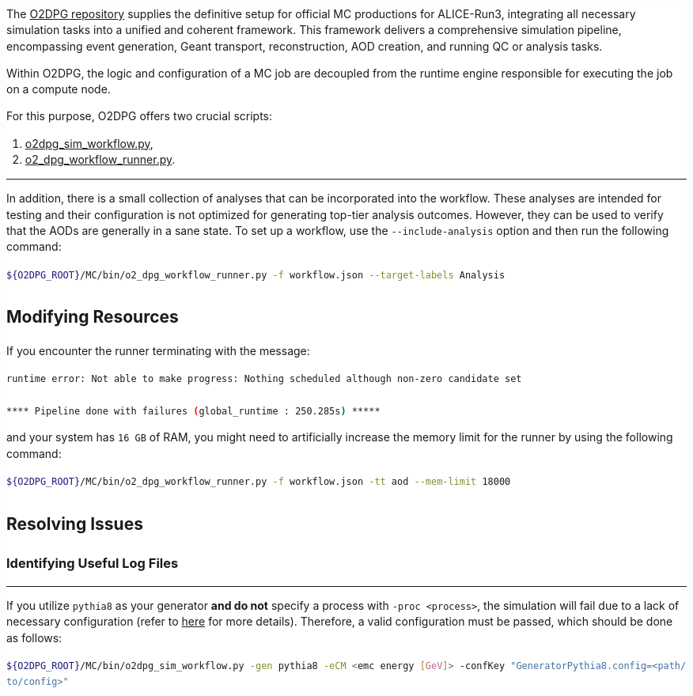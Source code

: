 The [O2DPG repository](https://github.com/AliceO2Group/O2DPG) supplies the definitive setup for official MC productions for ALICE-Run3, integrating all necessary simulation tasks into a unified and coherent framework. This framework delivers a comprehensive simulation pipeline, encompassing event generation, Geant transport, reconstruction, AOD creation, and running QC or analysis tasks.

Within O2DPG, the logic and configuration of a MC job are decoupled from the runtime engine responsible for executing the job on a compute node.

For this purpose, O2DPG offers two crucial scripts:
1. [o2dpg_sim_workflow.py](https://github.com/AliceO2Group/O2DPG/blob/master/MC/bin/o2dpg_sim_workflow.py),
2. [o2_dpg_workflow_runner.py](https://github.com/AliceO2Group/O2DPG/blob/master/MC/bin/o2_dpg_workflow_runner.py).

---

In addition, there is a small collection of analyses that can be incorporated into the workflow. These analyses are intended for testing and their configuration is not optimized for generating top-tier analysis outcomes. However, they can be used to verify that the AODs are generally in a sane state. To set up a workflow, use the `--include-analysis` option and then run the following command:

```bash
${O2DPG_ROOT}/MC/bin/o2_dpg_workflow_runner.py -f workflow.json --target-labels Analysis
```

## Modifying Resources

If you encounter the runner terminating with the message:
```bash
runtime error: Not able to make progress: Nothing scheduled although non-zero candidate set

**** Pipeline done with failures (global_runtime : 250.285s) *****
```

and your system has `16 GB` of RAM, you might need to artificially increase the memory limit for the runner by using the following command:

```bash
${O2DPG_ROOT}/MC/bin/o2_dpg_workflow_runner.py -f workflow.json -tt aod --mem-limit 18000
```

## Resolving Issues

### Identifying Useful Log Files

---

If you utilize `pythia8` as your generator **and do not** specify a process with `-proc <process>`, the simulation will fail due to a lack of necessary configuration (refer to [here](../generators/generatorso2.md#pythia8) for more details). Therefore, a valid configuration must be passed, which should be done as follows:
```bash
${O2DPG_ROOT}/MC/bin/o2dpg_sim_workflow.py -gen pythia8 -eCM <emc energy [GeV]> -confKey "GeneratorPythia8.config=<path/to/config>"
```

